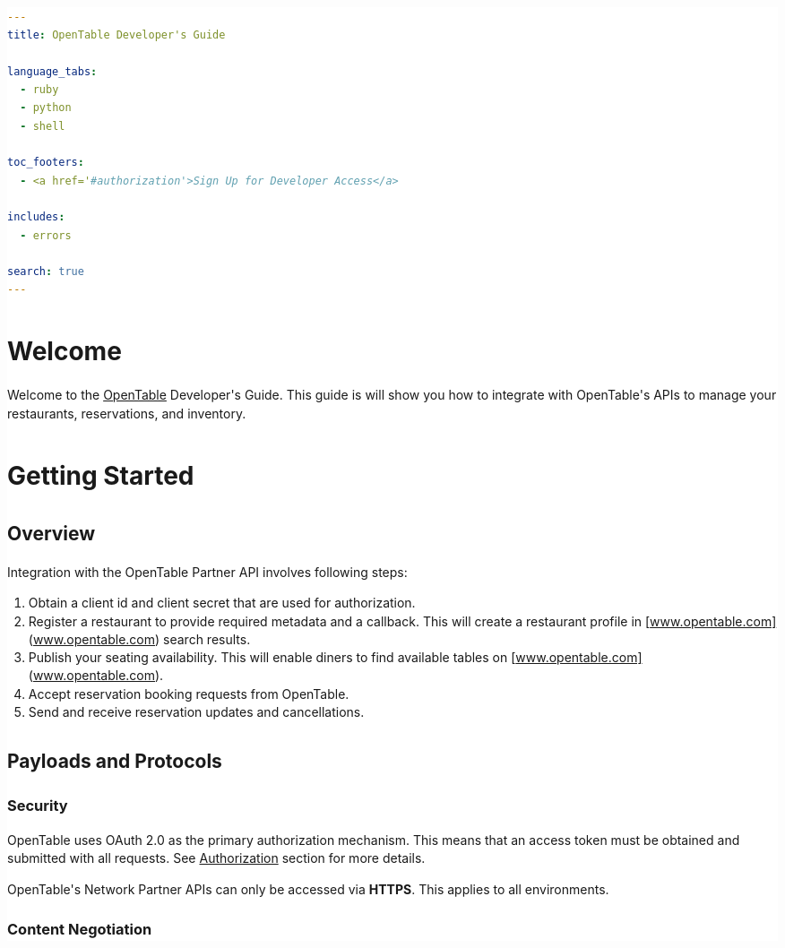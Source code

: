 ```yaml
---
title: OpenTable Developer's Guide

language_tabs:
  - ruby
  - python
  - shell
  
toc_footers:
  - <a href='#authorization'>Sign Up for Developer Access</a>
  
includes:
  - errors

search: true
---
```


# Welcome

Welcome to the [OpenTable](https://www.opentable.com) Developer's Guide. This guide is will show you how to integrate with OpenTable's APIs to manage your restaurants, reservations, and inventory.

# Getting Started

## Overview

Integration with the OpenTable Partner API involves following steps:

1. Obtain a client id and client secret that are used for authorization.
2. Register a restaurant to provide required metadata and a callback. This will create a restaurant profile in [www.opentable.com] (www.opentable.com) search results.
3. Publish your seating availability. This will enable diners to find available tables on [www.opentable.com] (www.opentable.com).
4. Accept reservation booking requests from OpenTable.
5. Send and receive reservation updates and cancellations.

## Payloads and Protocols

### Security

OpenTable uses OAuth 2.0 as the primary authorization mechanism. This means that an access token must be obtained and submitted with all requests. See [Authorization](#authorization) section for more details.

OpenTable's Network Partner APIs can only be accessed via **HTTPS**. This applies to all environments.

### Content Negotiation
